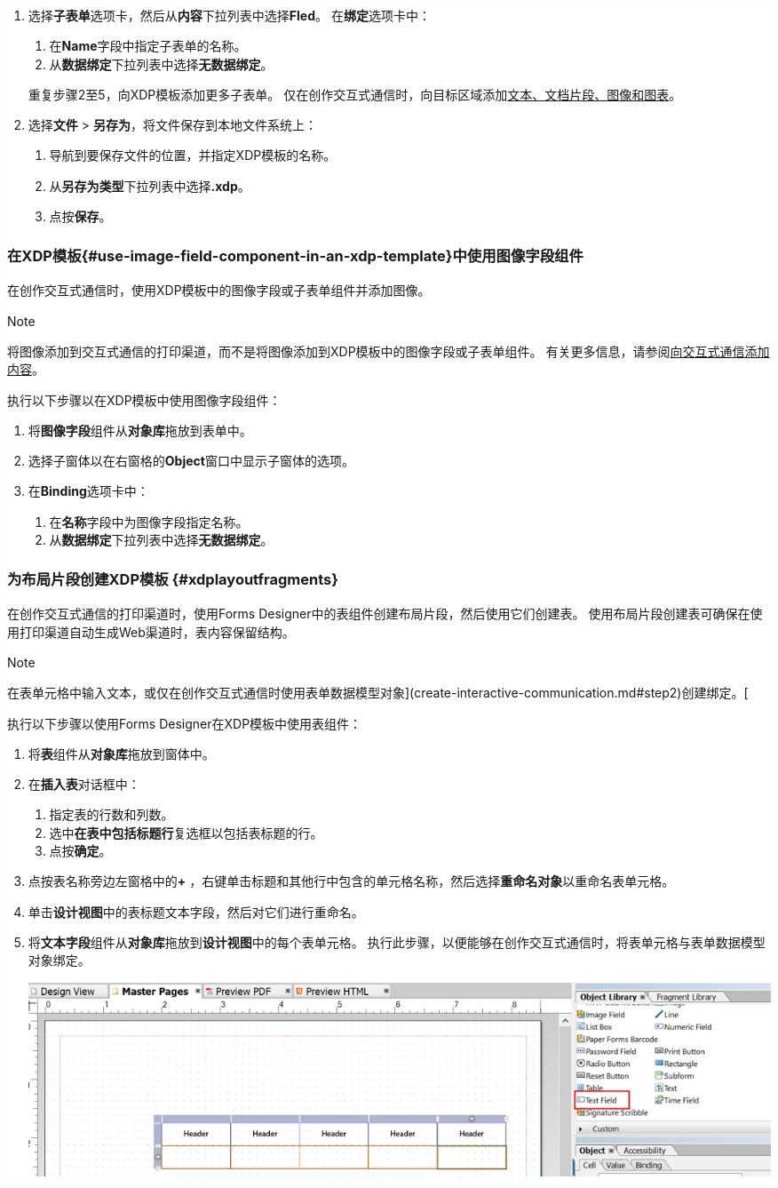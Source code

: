 1. 选择&#x200B;**子表单**&#x200B;选项卡，然后从&#x200B;**内容**&#x200B;下拉列表中选择&#x200B;**Fled**。 在&#x200B;**绑定**&#x200B;选项卡中：

   1. 在&#x200B;**Name**&#x200B;字段中指定子表单的名称。
   1. 从&#x200B;**数据绑定**&#x200B;下拉列表中选择&#x200B;**无数据绑定**。

   重复步骤2至5，向XDP模板添加更多子表单。 仅在创作交互式通信时，向目标区域添加[文本、文档片段、图像和图表](create-interactive-communication.md#step2)。

1. 选择&#x200B;**文件** > **另存为**，将文件保存到本地文件系统上：

   1. 导航到要保存文件的位置，并指定XDP模板的名称。
   1. 从&#x200B;**另存为类型**&#x200B;下拉列表中选择&#x200B;**.xdp**。

   1. 点按&#x200B;**保存**。

### 在XDP模板{#use-image-field-component-in-an-xdp-template}中使用图像字段组件

在创作交互式通信时，使用XDP模板中的图像字段或子表单组件并添加图像。

>[!NOTE]
>
>将图像添加到交互式通信的打印渠道，而不是将图像添加到XDP模板中的图像字段或子表单组件。 有关更多信息，请参阅[向交互式通信添加内容](../../forms/using/create-interactive-communication.md#step2)。

执行以下步骤以在XDP模板中使用图像字段组件：

1. 将&#x200B;**图像字段**&#x200B;组件从&#x200B;**对象库**&#x200B;拖放到表单中。
1. 选择子窗体以在右窗格的&#x200B;**Object**&#x200B;窗口中显示子窗体的选项。
1. 在&#x200B;**Binding**&#x200B;选项卡中：

   1. 在&#x200B;**名称**&#x200B;字段中为图像字段指定名称。
   1. 从&#x200B;**数据绑定**&#x200B;下拉列表中选择&#x200B;**无数据绑定**。

### 为布局片段创建XDP模板 {#xdplayoutfragments}

在创作交互式通信的打印渠道时，使用Forms Designer中的表组件创建布局片段，然后使用它们创建表。 使用布局片段创建表可确保在使用打印渠道自动生成Web渠道时，表内容保留结构。

>[!NOTE]
>
>在表单元格中输入文本，或仅在创作交互式通信时使用表单数据模型对象](create-interactive-communication.md#step2)创建绑定。[

执行以下步骤以使用Forms Designer在XDP模板中使用表组件：

1. 将&#x200B;**表**&#x200B;组件从&#x200B;**对象库**&#x200B;拖放到窗体中。
1. 在&#x200B;**插入表**&#x200B;对话框中：

   1. 指定表的行数和列数。
   1. 选中&#x200B;**在表中包括标题行**&#x200B;复选框以包括表标题的行。
   1. 点按&#x200B;**确定**。

1. 点按表名称旁边左窗格中的&#x200B;**+** ，右键单击标题和其他行中包含的单元格名称，然后选择&#x200B;**重命名对象**&#x200B;以重命名表单元格。
1. 单击&#x200B;**设计视图**&#x200B;中的表标题文本字段，然后对它们进行重命名。
1. 将&#x200B;**文本字段**&#x200B;组件从&#x200B;**对象库**&#x200B;拖放到&#x200B;**设计视图**&#x200B;中的每个表单元格。 执行此步骤，以便能够在创作交互式通信时，将表单元格与表单数据模型对象绑定。

   ![表中的文本字段](assets/text_fields_table_new.png)
